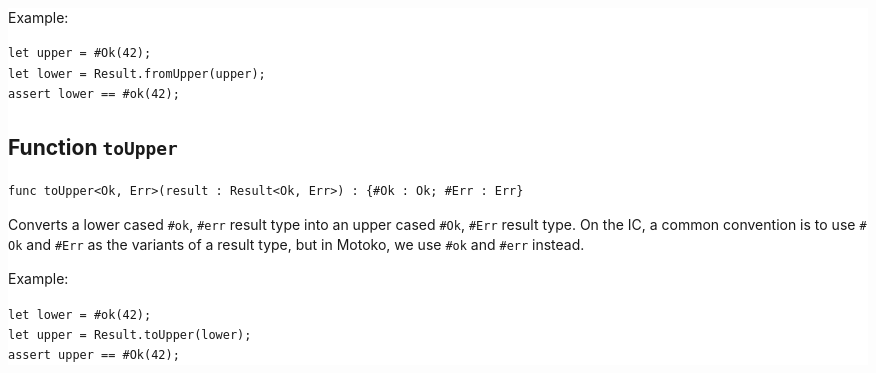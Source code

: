 Example:
```motoko include=import
let upper = #Ok(42);
let lower = Result.fromUpper(upper);
assert lower == #ok(42);
```

## Function `toUpper`
``` motoko no-repl
func toUpper<Ok, Err>(result : Result<Ok, Err>) : {#Ok : Ok; #Err : Err}
```

Converts a lower cased `#ok`, `#err` result type into an upper cased `#Ok`, `#Err` result type.
On the IC, a common convention is to use `#Ok` and `#Err` as the variants of a result type,
but in Motoko, we use `#ok` and `#err` instead.

Example:
```motoko include=import
let lower = #ok(42);
let upper = Result.toUpper(lower);
assert upper == #Ok(42);
```
